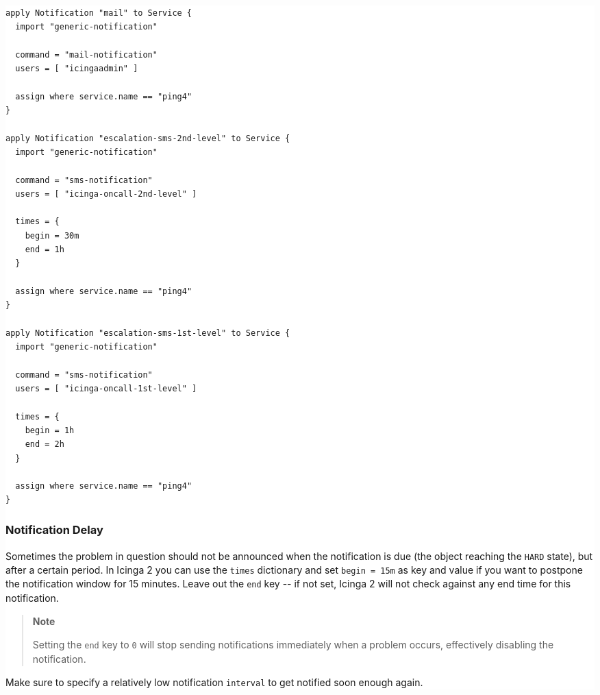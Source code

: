```
apply Notification "mail" to Service {
  import "generic-notification"

  command = "mail-notification"
  users = [ "icingaadmin" ]

  assign where service.name == "ping4"
}

apply Notification "escalation-sms-2nd-level" to Service {
  import "generic-notification"

  command = "sms-notification"
  users = [ "icinga-oncall-2nd-level" ]

  times = {
    begin = 30m
    end = 1h
  }

  assign where service.name == "ping4"
}

apply Notification "escalation-sms-1st-level" to Service {
  import "generic-notification"

  command = "sms-notification"
  users = [ "icinga-oncall-1st-level" ]

  times = {
    begin = 1h
    end = 2h
  }

  assign where service.name == "ping4"
}
```

### Notification Delay <a id="notification-delay"></a>

Sometimes the problem in question should not be announced when the notification is due
(the object reaching the `HARD` state), but after a certain period. In Icinga 2
you can use the `times` dictionary and set `begin = 15m` as key and value if you want to
postpone the notification window for 15 minutes. Leave out the `end` key -- if not set,
Icinga 2 will not check against any end time for this notification.

> **Note**
>
> Setting the `end` key to `0` will stop sending notifications immediately
> when a problem occurs, effectively disabling the notification.

Make sure to specify a relatively low notification `interval` to get notified soon enough again.
